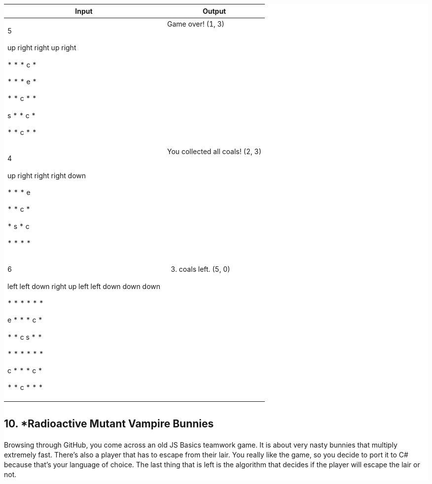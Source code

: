 <table>
<thead>
<tr class="header">
<th><strong>Input</strong></th>
<th><strong>Output</strong></th>
</tr>
</thead>
<tbody>
<tr class="odd">
<td><p>5</p>
<p>up right right up right</p>
<p>* * * c *</p>
<p>* * * e *</p>
<p>* * c * *</p>
<p>s * * c *</p>
<p>* * c * *</p></td>
<td>Game over! (1, 3)</td>
</tr>
<tr class="even">
<td><p>4</p>
<p>up right right right down</p>
<p>* * * e</p>
<p>* * c *</p>
<p>* s * c</p>
<p>* * * *</p></td>
<td>You collected all coals! (2, 3)</td>
</tr>
<tr class="odd">
<td><p>6</p>
<p>left left down right up left left down down down</p>
<p>* * * * * *</p>
<p>e * * * c *</p>
<p>* * c s * *</p>
<p>* * * * * *</p>
<p>c * * * c *</p>
<p>* * c * * *</p></td>
<td><ol start="3" type="1">
<li><p>coals left. (5, 0)</p></li>
</ol></td>
</tr>
</tbody>
</table>

## 10\. \*Radioactive Mutant Vampire Bunnies

Browsing through GitHub, you come across an old JS Basics teamwork game.
It is about very nasty bunnies that multiply extremely fast. There’s
also a player that has to escape from their lair. You really like the
game, so you decide to port it to C\# because that’s your language of
choice. The last thing that is left is the algorithm that decides if the
player will escape the lair or not.
